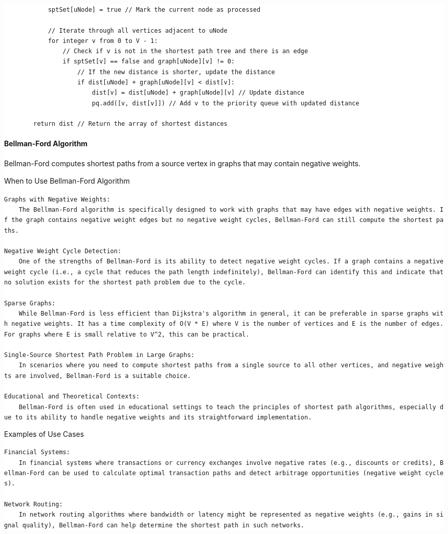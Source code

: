 ```
            sptSet[uNode] = true // Mark the current node as processed

            // Iterate through all vertices adjacent to uNode
            for integer v from 0 to V - 1:
                // Check if v is not in the shortest path tree and there is an edge
                if sptSet[v] == false and graph[uNode][v] != 0:
                    // If the new distance is shorter, update the distance
                    if dist[uNode] + graph[uNode][v] < dist[v]:
                        dist[v] = dist[uNode] + graph[uNode][v] // Update distance
                        pq.add([v, dist[v]]) // Add v to the priority queue with updated distance

        return dist // Return the array of shortest distances
```

#### Bellman-Ford Algorithm

Bellman-Ford computes shortest paths from a source vertex in graphs that may contain negative weights.

When to Use Bellman-Ford Algorithm

    Graphs with Negative Weights:
        The Bellman-Ford algorithm is specifically designed to work with graphs that may have edges with negative weights. If the graph contains negative weight edges but no negative weight cycles, Bellman-Ford can still compute the shortest paths.

    Negative Weight Cycle Detection:
        One of the strengths of Bellman-Ford is its ability to detect negative weight cycles. If a graph contains a negative weight cycle (i.e., a cycle that reduces the path length indefinitely), Bellman-Ford can identify this and indicate that no solution exists for the shortest path problem due to the cycle.

    Sparse Graphs:
        While Bellman-Ford is less efficient than Dijkstra's algorithm in general, it can be preferable in sparse graphs with negative weights. It has a time complexity of O(V * E) where V is the number of vertices and E is the number of edges. For graphs where E is small relative to V^2, this can be practical.

    Single-Source Shortest Path Problem in Large Graphs:
        In scenarios where you need to compute shortest paths from a single source to all other vertices, and negative weights are involved, Bellman-Ford is a suitable choice.

    Educational and Theoretical Contexts:
        Bellman-Ford is often used in educational settings to teach the principles of shortest path algorithms, especially due to its ability to handle negative weights and its straightforward implementation.

Examples of Use Cases

    Financial Systems:
        In financial systems where transactions or currency exchanges involve negative rates (e.g., discounts or credits), Bellman-Ford can be used to calculate optimal transaction paths and detect arbitrage opportunities (negative weight cycles).

    Network Routing:
        In network routing algorithms where bandwidth or latency might be represented as negative weights (e.g., gains in signal quality), Bellman-Ford can help determine the shortest path in such networks.
